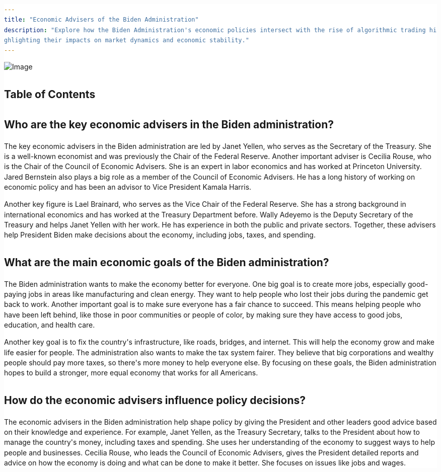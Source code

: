 ```yaml
---
title: "Economic Advisers of the Biden Administration"
description: "Explore how the Biden Administration's economic policies intersect with the rise of algorithmic trading highlighting their impacts on market dynamics and economic stability."
---
```



![Image](images/1.jpeg)

## Table of Contents

## Who are the key economic advisers in the Biden administration?

The key economic advisers in the Biden administration are led by Janet Yellen, who serves as the Secretary of the Treasury. She is a well-known economist and was previously the Chair of the Federal Reserve. Another important adviser is Cecilia Rouse, who is the Chair of the Council of Economic Advisers. She is an expert in labor economics and has worked at Princeton University. Jared Bernstein also plays a big role as a member of the Council of Economic Advisers. He has a long history of working on economic policy and has been an advisor to Vice President Kamala Harris.

Another key figure is Lael Brainard, who serves as the Vice Chair of the Federal Reserve. She has a strong background in international economics and has worked at the Treasury Department before. Wally Adeyemo is the Deputy Secretary of the Treasury and helps Janet Yellen with her work. He has experience in both the public and private sectors. Together, these advisers help President Biden make decisions about the economy, including jobs, taxes, and spending.

## What are the main economic goals of the Biden administration?

The Biden administration wants to make the economy better for everyone. One big goal is to create more jobs, especially good-paying jobs in areas like manufacturing and clean energy. They want to help people who lost their jobs during the pandemic get back to work. Another important goal is to make sure everyone has a fair chance to succeed. This means helping people who have been left behind, like those in poor communities or people of color, by making sure they have access to good jobs, education, and health care.

Another key goal is to fix the country's infrastructure, like roads, bridges, and internet. This will help the economy grow and make life easier for people. The administration also wants to make the tax system fairer. They believe that big corporations and wealthy people should pay more taxes, so there's more money to help everyone else. By focusing on these goals, the Biden administration hopes to build a stronger, more equal economy that works for all Americans.

## How do the economic advisers influence policy decisions?

The economic advisers in the Biden administration help shape policy by giving the President and other leaders good advice based on their knowledge and experience. For example, Janet Yellen, as the Treasury Secretary, talks to the President about how to manage the country's money, including taxes and spending. She uses her understanding of the economy to suggest ways to help people and businesses. Cecilia Rouse, who leads the Council of Economic Advisers, gives the President detailed reports and advice on how the economy is doing and what can be done to make it better. She focuses on issues like jobs and wages.
